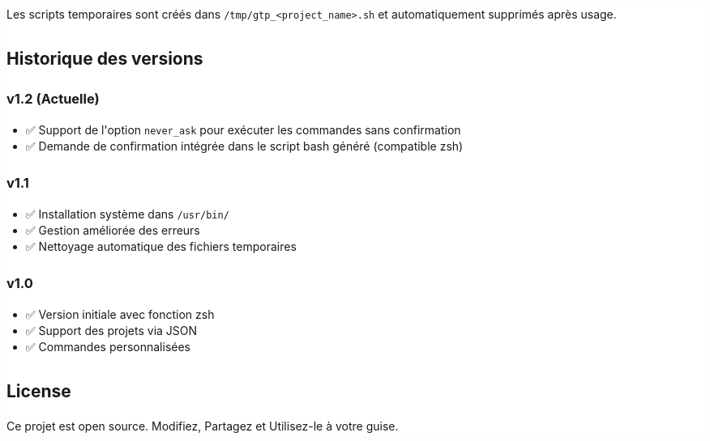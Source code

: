 Les scripts temporaires sont créés dans `/tmp/gtp_<project_name>.sh` et automatiquement supprimés après usage.

## Historique des versions

### v1.2 (Actuelle)

- ✅ Support de l'option `never_ask` pour exécuter les commandes sans confirmation
- ✅ Demande de confirmation intégrée dans le script bash généré (compatible zsh)

### v1.1

- ✅ Installation système dans `/usr/bin/`
- ✅ Gestion améliorée des erreurs
- ✅ Nettoyage automatique des fichiers temporaires

### v1.0

- ✅ Version initiale avec fonction zsh
- ✅ Support des projets via JSON
- ✅ Commandes personnalisées

## License

Ce projet est open source. Modifiez, Partagez et Utilisez-le à votre guise.

